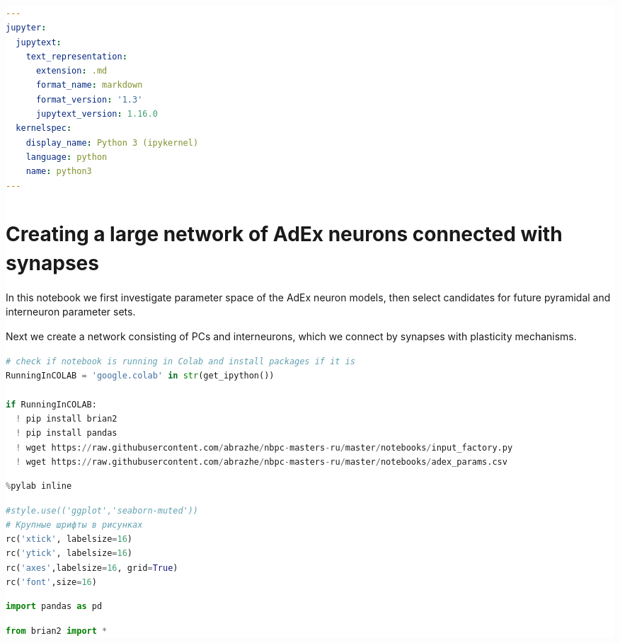 ```yaml
---
jupyter:
  jupytext:
    text_representation:
      extension: .md
      format_name: markdown
      format_version: '1.3'
      jupytext_version: 1.16.0
  kernelspec:
    display_name: Python 3 (ipykernel)
    language: python
    name: python3
---
```


# Creating a large network of AdEx neurons connected with synapses

In this notebook we first investigate parameter space of the AdEx neuron models, then select candidates for future pyramidal and interneuron parameter sets.

Next we create a network consisting of PCs and interneurons, which we connect by synapses with plasticity mechanisms. 

```python
# check if notebook is running in Colab and install packages if it is
RunningInCOLAB = 'google.colab' in str(get_ipython())

if RunningInCOLAB:
  ! pip install brian2
  ! pip install pandas
  ! wget https://raw.githubusercontent.com/abrazhe/nbpc-masters-ru/master/notebooks/input_factory.py
  ! wget https://raw.githubusercontent.com/abrazhe/nbpc-masters-ru/master/notebooks/adex_params.csv
```

```python
%pylab inline
```

```python
#style.use(('ggplot','seaborn-muted'))
# Крупные шрифты в рисунках
rc('xtick', labelsize=16) 
rc('ytick', labelsize=16)
rc('axes',labelsize=16, grid=True)
rc('font',size=16)
```

```python
import pandas as pd
```

```python
from brian2 import *
```
